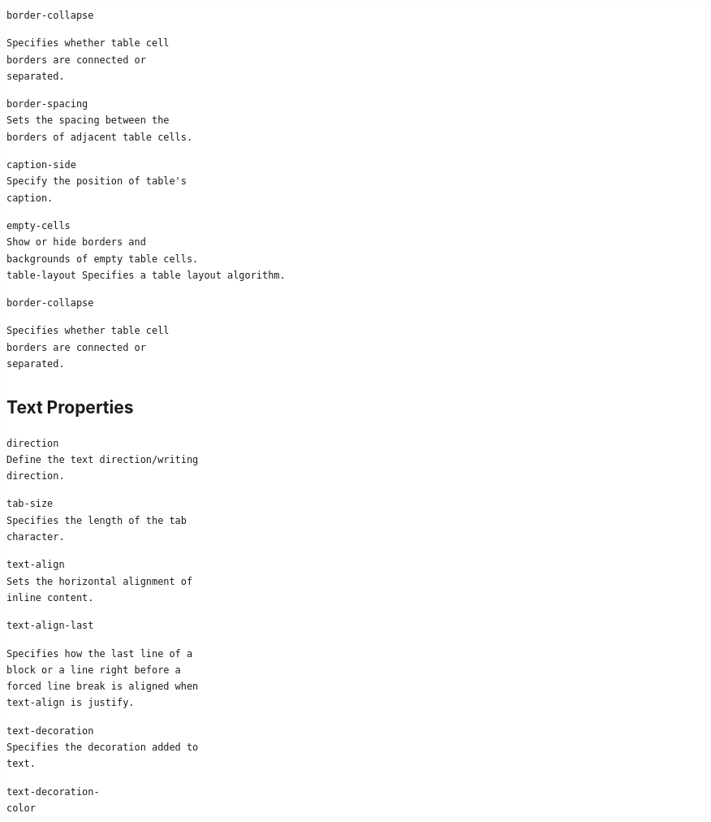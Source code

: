 
```
border-collapse
```
```
Specifies whether table cell
borders are connected or
separated.
```
```
border-spacing
Sets the spacing between the
borders of adjacent table cells.
```
```
caption-side
Specify the position of table's
caption.
```
```
empty-cells
Show or hide borders and
backgrounds of empty table cells.
table-layout Specifies a table layout algorithm.
```
```
border-collapse
```
```
Specifies whether table cell
borders are connected or
separated.
```
## Text Properties

```
direction
Define the text direction/writing
direction.
```
```
tab-size
Specifies the length of the tab
character.
```
```
text-align
Sets the horizontal alignment of
inline content.
```
```
text-align-last
```
```
Specifies how the last line of a
block or a line right before a
forced line break is aligned when
text-align is justify.
```
```
text-decoration
Specifies the decoration added to
text.
```
```
text-decoration-
color
```
```
```